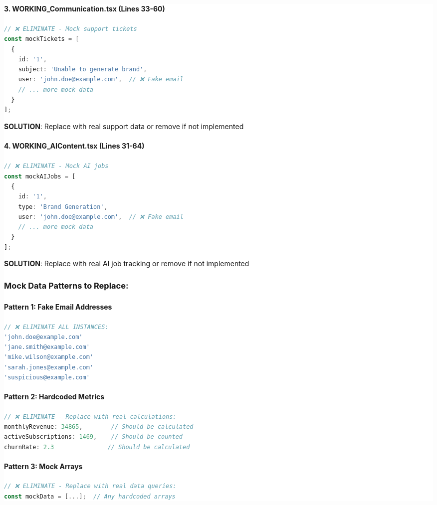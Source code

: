 #### 3. WORKING_Communication.tsx (Lines 33-60)
```typescript
// ❌ ELIMINATE - Mock support tickets
const mockTickets = [
  {
    id: '1',
    subject: 'Unable to generate brand',
    user: 'john.doe@example.com',  // ❌ Fake email
    // ... more mock data
  }
];
```

**SOLUTION**: Replace with real support data or remove if not implemented

#### 4. WORKING_AIContent.tsx (Lines 31-64)
```typescript
// ❌ ELIMINATE - Mock AI jobs
const mockAIJobs = [
  {
    id: '1',
    type: 'Brand Generation',
    user: 'john.doe@example.com',  // ❌ Fake email
    // ... more mock data
  }
];
```

**SOLUTION**: Replace with real AI job tracking or remove if not implemented

### Mock Data Patterns to Replace:

#### Pattern 1: Fake Email Addresses
```typescript
// ❌ ELIMINATE ALL INSTANCES:
'john.doe@example.com'
'jane.smith@example.com'  
'mike.wilson@example.com'
'sarah.jones@example.com'
'suspicious@example.com'
```

#### Pattern 2: Hardcoded Metrics
```typescript
// ❌ ELIMINATE - Replace with real calculations:
monthlyRevenue: 34865,        // Should be calculated
activeSubscriptions: 1469,    // Should be counted
churnRate: 2.3               // Should be calculated
```

#### Pattern 3: Mock Arrays
```typescript
// ❌ ELIMINATE - Replace with real data queries:
const mockData = [...];  // Any hardcoded arrays
```
